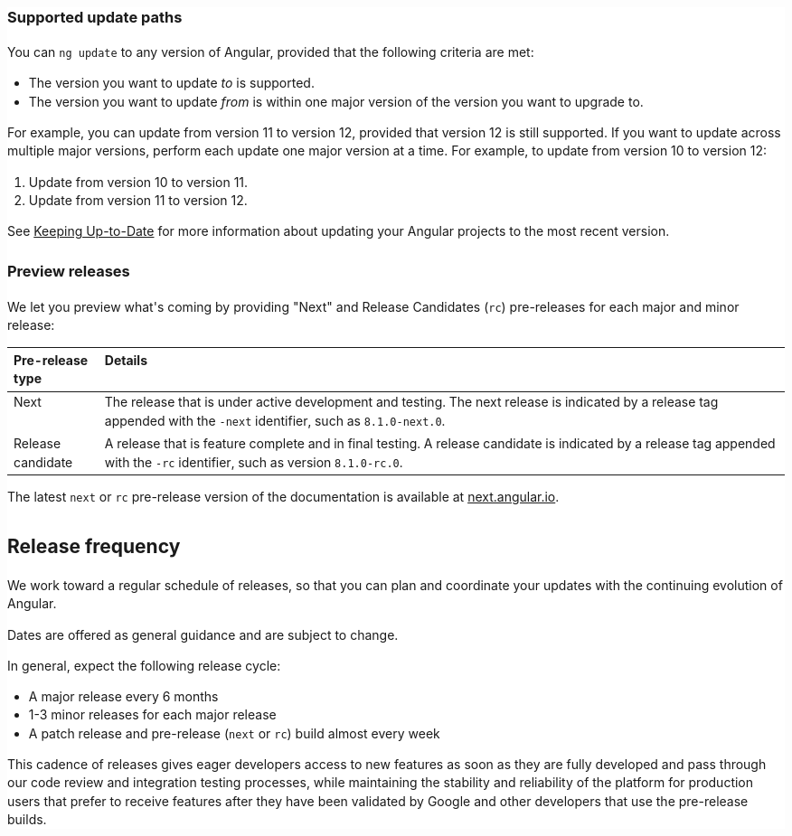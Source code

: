 ### Supported update paths

You can `ng update` to any version of Angular, provided that the following criteria are met:

*   The version you want to update *to* is supported.
*   The version you want to update *from* is within one major version of the version you want to upgrade to.

For example, you can update from version 11 to version 12, provided that version 12 is still supported. If you want to update across multiple major versions, perform each update one major version at a time. For example, to update from version 10 to version 12:

1.  Update from version 10 to version 11.
1.  Update from version 11 to version 12.

See [Keeping Up-to-Date](guide/updating "Updating your projects") for more information about updating your Angular projects to the most recent version.

<a id="previews"></a>

### Preview releases

We let you preview what's coming by providing "Next" and Release Candidates \(`rc`\) pre-releases for each major and minor release:

| Pre-release type  | Details                                                                                                                                                                      |
|:----------------- |:---------------------------------------------------------------------------------------------------------------------------------------------------------------------------- |
| Next              | The release that is under active development and testing. The next release is indicated by a release tag appended with the `-next` identifier, such as  `8.1.0-next.0`.      |
| Release candidate | A release that is feature complete and in final testing. A release candidate is indicated by a release tag appended with the `-rc` identifier, such as version `8.1.0-rc.0`. |

The latest `next` or `rc` pre-release version of the documentation is available at [next.angular.io](https://next.angular.io).

<a id="frequency"></a>

## Release frequency

We work toward a regular schedule of releases, so that you can plan and coordinate your updates with the continuing evolution of Angular.

<div class="alert is-helpful">

Dates are offered as general guidance and are subject to change.

</div>

In general, expect the following release cycle:

*   A major release every 6 months
*   1-3 minor releases for each major release
*   A patch release and pre-release \(`next` or `rc`\) build almost every week

This cadence of releases gives eager developers access to new features as soon as they are fully developed and pass through our code review and integration testing processes, while maintaining the stability and reliability of the platform for production users that prefer to receive features after they have been validated by Google and other developers that use the pre-release builds.
